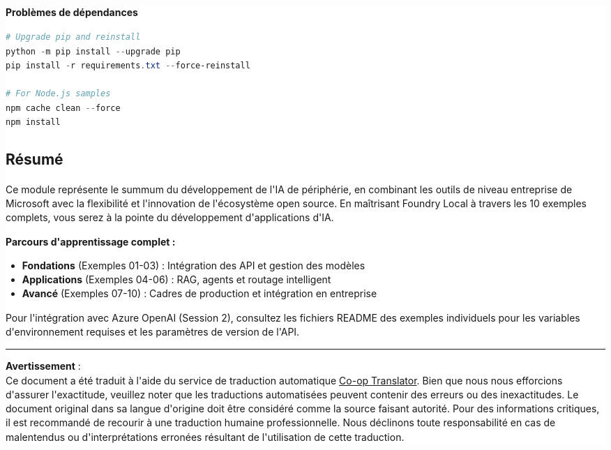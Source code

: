 **Problèmes de dépendances**
```powershell
# Upgrade pip and reinstall
python -m pip install --upgrade pip
pip install -r requirements.txt --force-reinstall

# For Node.js samples
npm cache clean --force
npm install
```

## Résumé
Ce module représente le summum du développement de l'IA de périphérie, en combinant les outils de niveau entreprise de Microsoft avec la flexibilité et l'innovation de l'écosystème open source. En maîtrisant Foundry Local à travers les 10 exemples complets, vous serez à la pointe du développement d'applications d'IA.

**Parcours d'apprentissage complet :**
- **Fondations** (Exemples 01-03) : Intégration des API et gestion des modèles
- **Applications** (Exemples 04-06) : RAG, agents et routage intelligent
- **Avancé** (Exemples 07-10) : Cadres de production et intégration en entreprise

Pour l'intégration avec Azure OpenAI (Session 2), consultez les fichiers README des exemples individuels pour les variables d'environnement requises et les paramètres de version de l'API.

---

**Avertissement** :  
Ce document a été traduit à l'aide du service de traduction automatique [Co-op Translator](https://github.com/Azure/co-op-translator). Bien que nous nous efforcions d'assurer l'exactitude, veuillez noter que les traductions automatisées peuvent contenir des erreurs ou des inexactitudes. Le document original dans sa langue d'origine doit être considéré comme la source faisant autorité. Pour des informations critiques, il est recommandé de recourir à une traduction humaine professionnelle. Nous déclinons toute responsabilité en cas de malentendus ou d'interprétations erronées résultant de l'utilisation de cette traduction.